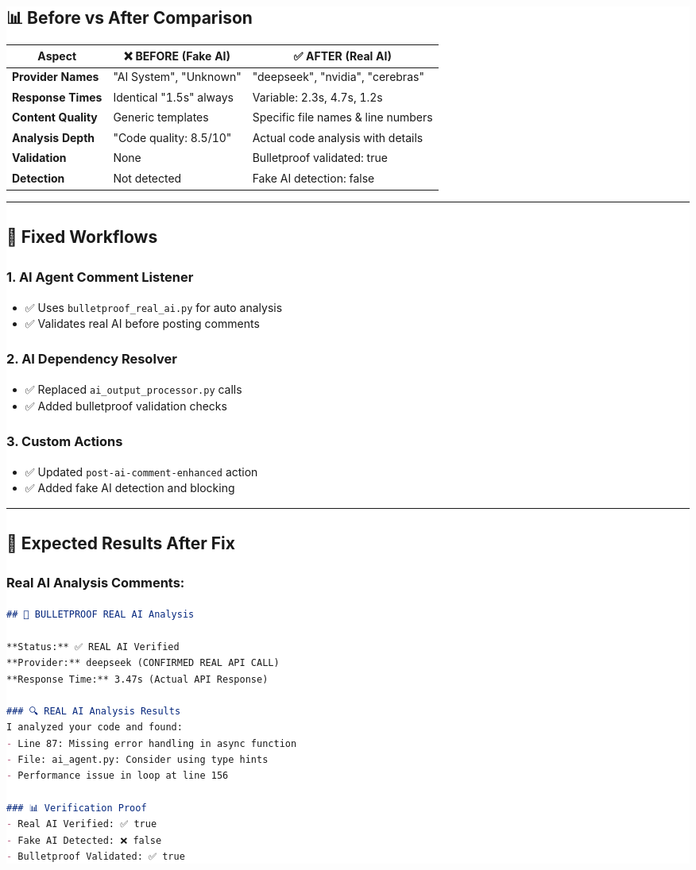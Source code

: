 
## 📊 **Before vs After Comparison**

| Aspect | ❌ BEFORE (Fake AI) | ✅ AFTER (Real AI) |
|--------|---------------------|---------------------|
| **Provider Names** | "AI System", "Unknown" | "deepseek", "nvidia", "cerebras" |
| **Response Times** | Identical "1.5s" always | Variable: 2.3s, 4.7s, 1.2s |
| **Content Quality** | Generic templates | Specific file names & line numbers |
| **Analysis Depth** | "Code quality: 8.5/10" | Actual code analysis with details |
| **Validation** | None | Bulletproof validated: true |
| **Detection** | Not detected | Fake AI detection: false |

---

## 🔧 **Fixed Workflows**

### **1. AI Agent Comment Listener** 
- ✅ Uses `bulletproof_real_ai.py` for auto analysis
- ✅ Validates real AI before posting comments

### **2. AI Dependency Resolver**
- ✅ Replaced `ai_output_processor.py` calls
- ✅ Added bulletproof validation checks

### **3. Custom Actions**
- ✅ Updated `post-ai-comment-enhanced` action
- ✅ Added fake AI detection and blocking

---

## 🎉 **Expected Results After Fix**

### **Real AI Analysis Comments:**
```markdown
## 🤖 BULLETPROOF REAL AI Analysis

**Status:** ✅ REAL AI Verified  
**Provider:** deepseek (CONFIRMED REAL API CALL)
**Response Time:** 3.47s (Actual API Response)

### 🔍 REAL AI Analysis Results
I analyzed your code and found:
- Line 87: Missing error handling in async function
- File: ai_agent.py: Consider using type hints
- Performance issue in loop at line 156

### 📊 Verification Proof
- Real AI Verified: ✅ true
- Fake AI Detected: ❌ false  
- Bulletproof Validated: ✅ true
```
